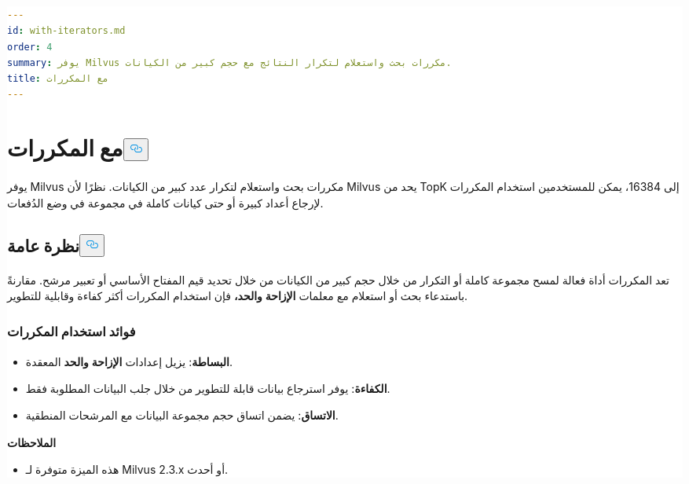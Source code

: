 ```yaml
---
id: with-iterators.md
order: 4
summary: يوفر Milvus مكررات بحث واستعلام لتكرار النتائج مع حجم كبير من الكيانات.
title: مع المكررات
---
```

<h1 id="With-Iterators" class="common-anchor-header">مع المكررات<button data-href="#With-Iterators" class="anchor-icon" translate="no">
      <svg translate="no"
        aria-hidden="true"
        focusable="false"
        height="20"
        version="1.1"
        viewBox="0 0 16 16"
        width="16"
      >
        <path
          fill="#0092E4"
          fill-rule="evenodd"
          d="M4 9h1v1H4c-1.5 0-3-1.69-3-3.5S2.55 3 4 3h4c1.45 0 3 1.69 3 3.5 0 1.41-.91 2.72-2 3.25V8.59c.58-.45 1-1.27 1-2.09C10 5.22 8.98 4 8 4H4c-.98 0-2 1.22-2 2.5S3 9 4 9zm9-3h-1v1h1c1 0 2 1.22 2 2.5S13.98 12 13 12H9c-.98 0-2-1.22-2-2.5 0-.83.42-1.64 1-2.09V6.25c-1.09.53-2 1.84-2 3.25C6 11.31 7.55 13 9 13h4c1.45 0 3-1.69 3-3.5S14.5 6 13 6z"
        ></path>
      </svg>
    </button></h1><p>يوفر Milvus مكررات بحث واستعلام لتكرار عدد كبير من الكيانات. نظرًا لأن Milvus يحد من TopK إلى 16384، يمكن للمستخدمين استخدام المكررات لإرجاع أعداد كبيرة أو حتى كيانات كاملة في مجموعة في وضع الدُفعات.</p>
<h2 id="Overview" class="common-anchor-header">نظرة عامة<button data-href="#Overview" class="anchor-icon" translate="no">
      <svg translate="no"
        aria-hidden="true"
        focusable="false"
        height="20"
        version="1.1"
        viewBox="0 0 16 16"
        width="16"
      >
        <path
          fill="#0092E4"
          fill-rule="evenodd"
          d="M4 9h1v1H4c-1.5 0-3-1.69-3-3.5S2.55 3 4 3h4c1.45 0 3 1.69 3 3.5 0 1.41-.91 2.72-2 3.25V8.59c.58-.45 1-1.27 1-2.09C10 5.22 8.98 4 8 4H4c-.98 0-2 1.22-2 2.5S3 9 4 9zm9-3h-1v1h1c1 0 2 1.22 2 2.5S13.98 12 13 12H9c-.98 0-2-1.22-2-2.5 0-.83.42-1.64 1-2.09V6.25c-1.09.53-2 1.84-2 3.25C6 11.31 7.55 13 9 13h4c1.45 0 3-1.69 3-3.5S14.5 6 13 6z"
        ></path>
      </svg>
    </button></h2><p>تعد المكررات أداة فعالة لمسح مجموعة كاملة أو التكرار من خلال حجم كبير من الكيانات من خلال تحديد قيم المفتاح الأساسي أو تعبير مرشح. مقارنةً باستدعاء بحث أو استعلام مع معلمات <strong>الإزاحة</strong> <strong>والحد،</strong> فإن استخدام المكررات أكثر كفاءة وقابلية للتطوير.</p>
<h3 id="Benefits-of-using-iterators" class="common-anchor-header">فوائد استخدام المكررات</h3><ul>
<li><p><strong>البساطة</strong>: يزيل إعدادات <strong>الإزاحة</strong> <strong>والحد</strong> المعقدة.</p></li>
<li><p><strong>الكفاءة</strong>: يوفر استرجاع بيانات قابلة للتطوير من خلال جلب البيانات المطلوبة فقط.</p></li>
<li><p><strong>الاتساق</strong>: يضمن اتساق حجم مجموعة البيانات مع المرشحات المنطقية.</p></li>
</ul>
<div class="admonition note">
<p><b>الملاحظات</b></p>
<ul>
<li>هذه الميزة متوفرة لـ Milvus 2.3.x أو أحدث.</li>